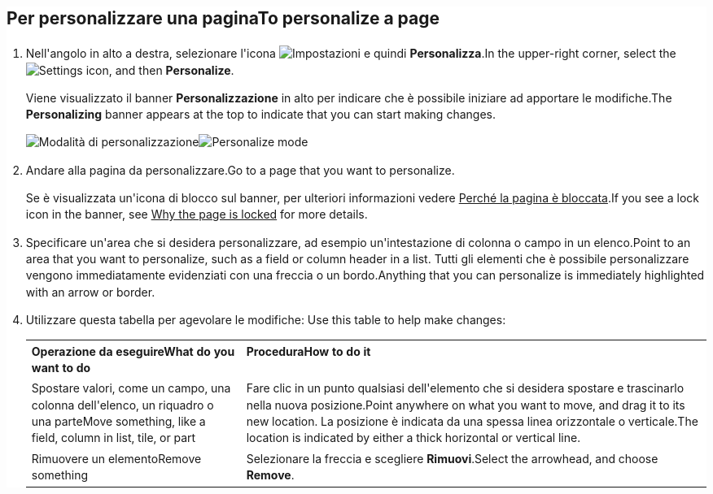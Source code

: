 ## <a name="to-personalize-a-page"></a><span data-ttu-id="5167a-114">Per personalizzare una pagina</span><span class="sxs-lookup"><span data-stu-id="5167a-114">To personalize a page</span></span>

1. <span data-ttu-id="5167a-115">Nell'angolo in alto a destra, selezionare l'icona ![Impostazioni](media/ui-experience/settings_icon_small.png "icona Impostazioni per Gestione ruolo utente") e quindi **Personalizza**.</span><span class="sxs-lookup"><span data-stu-id="5167a-115">In the upper-right corner, select the ![Settings](media/ui-experience/settings_icon_small.png "Settings icon for role center") icon, and then **Personalize**.</span></span>

    <span data-ttu-id="5167a-116">Viene visualizzato il banner **Personalizzazione** in alto per indicare che è possibile iniziare ad apportare le modifiche.</span><span class="sxs-lookup"><span data-stu-id="5167a-116">The **Personalizing** banner appears at the top to indicate that you can start making changes.</span></span> 

    <span data-ttu-id="5167a-117">![Modalità di personalizzazione](media/ui_personalize_mode_small.png "Modalità di personalizzazione")</span><span class="sxs-lookup"><span data-stu-id="5167a-117">![Personalize mode](media/ui_personalize_mode_small.png "Personalize mode")</span></span>

2.  <span data-ttu-id="5167a-118">Andare alla pagina da personalizzare.</span><span class="sxs-lookup"><span data-stu-id="5167a-118">Go to a page that you want to personalize.</span></span>

    <span data-ttu-id="5167a-119">Se è visualizzata un'icona di blocco sul banner, per ulteriori informazioni vedere [Perché la pagina è bloccata](ui-personalization-locked.md).</span><span class="sxs-lookup"><span data-stu-id="5167a-119">If you see a lock icon in the banner, see [Why the page is locked](ui-personalization-locked.md) for more details.</span></span>
    
3.  <span data-ttu-id="5167a-120">Specificare un'area che si desidera personalizzare, ad esempio un'intestazione di colonna o campo in un elenco.</span><span class="sxs-lookup"><span data-stu-id="5167a-120">Point to an area that you want to personalize, such as a field or column header in a list.</span></span> <span data-ttu-id="5167a-121">Tutti gli elementi che è possibile personalizzare vengono immediatamente evidenziati con una freccia o un bordo.</span><span class="sxs-lookup"><span data-stu-id="5167a-121">Anything that you can personalize is immediately highlighted with an arrow or border.</span></span>


4.  <span data-ttu-id="5167a-122">Utilizzare questa tabella per agevolare le modifiche:     </span><span class="sxs-lookup"><span data-stu-id="5167a-122">Use this table to help make changes:     </span></span><table>
        <tr><th><span data-ttu-id="5167a-123">Operazione da eseguire</span><span class="sxs-lookup"><span data-stu-id="5167a-123">What do you want to do</span></span></td><th><span data-ttu-id="5167a-124">Procedura</span><span class="sxs-lookup"><span data-stu-id="5167a-124">How to do it</span></span></th></tr>
        <tr><td><span data-ttu-id="5167a-125">Spostare valori, come un campo, una colonna dell'elenco, un riquadro o una parte</span><span class="sxs-lookup"><span data-stu-id="5167a-125">Move something, like a field, column in list, tile, or part</span></span></td><td> <span data-ttu-id="5167a-126">Fare clic in un punto qualsiasi dell'elemento che si desidera spostare e trascinarlo nella nuova posizione.</span><span class="sxs-lookup"><span data-stu-id="5167a-126">Point anywhere on what you want to move, and drag it to its new location.</span></span> <span data-ttu-id="5167a-127">La posizione è indicata da una spessa linea orizzontale o verticale.</span><span class="sxs-lookup"><span data-stu-id="5167a-127">The location is indicated by either a thick horizontal or vertical line.</span></span></td></tr>
        <tr><td><span data-ttu-id="5167a-128">Rimuovere un elemento</span><span class="sxs-lookup"><span data-stu-id="5167a-128">Remove something</span></span></td><td><span data-ttu-id="5167a-129">Selezionare la freccia e scegliere <b>Rimuovi</b>.</span><span class="sxs-lookup"><span data-stu-id="5167a-129">Select the arrowhead, and choose <b>Remove</b>.</span></span> </td></tr>